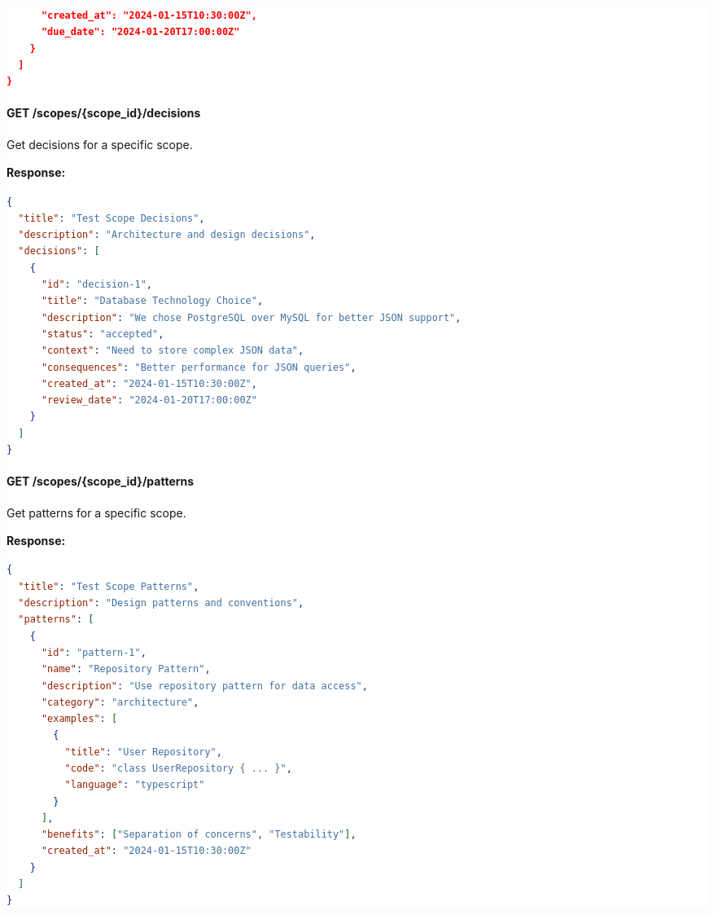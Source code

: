 ```json
      "created_at": "2024-01-15T10:30:00Z",
      "due_date": "2024-01-20T17:00:00Z"
    }
  ]
}
```

#### GET /scopes/{scope_id}/decisions


Get decisions for a specific scope.

**Response:**
```json
{
  "title": "Test Scope Decisions",
  "description": "Architecture and design decisions",
  "decisions": [
    {
      "id": "decision-1",
      "title": "Database Technology Choice",
      "description": "We chose PostgreSQL over MySQL for better JSON support",
      "status": "accepted",
      "context": "Need to store complex JSON data",
      "consequences": "Better performance for JSON queries",
      "created_at": "2024-01-15T10:30:00Z",
      "review_date": "2024-01-20T17:00:00Z"
    }
  ]
}
```

#### GET /scopes/{scope_id}/patterns


Get patterns for a specific scope.

**Response:**
```json
{
  "title": "Test Scope Patterns",
  "description": "Design patterns and conventions",
  "patterns": [
    {
      "id": "pattern-1",
      "name": "Repository Pattern",
      "description": "Use repository pattern for data access",
      "category": "architecture",
      "examples": [
        {
          "title": "User Repository",
          "code": "class UserRepository { ... }",
          "language": "typescript"
        }
      ],
      "benefits": ["Separation of concerns", "Testability"],
      "created_at": "2024-01-15T10:30:00Z"
    }
  ]
}
```
